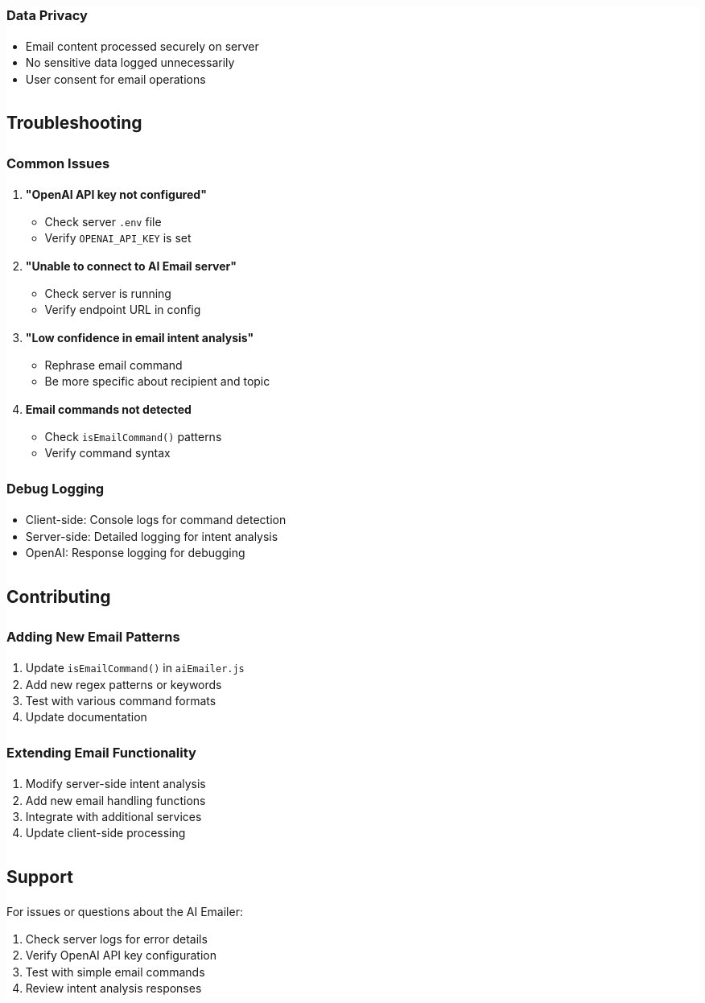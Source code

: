 ### Data Privacy
- Email content processed securely on server
- No sensitive data logged unnecessarily
- User consent for email operations

## Troubleshooting

### Common Issues
1. **"OpenAI API key not configured"**
   - Check server `.env` file
   - Verify `OPENAI_API_KEY` is set

2. **"Unable to connect to AI Email server"**
   - Check server is running
   - Verify endpoint URL in config

3. **"Low confidence in email intent analysis"**
   - Rephrase email command
   - Be more specific about recipient and topic

4. **Email commands not detected**
   - Check `isEmailCommand()` patterns
   - Verify command syntax

### Debug Logging
- Client-side: Console logs for command detection
- Server-side: Detailed logging for intent analysis
- OpenAI: Response logging for debugging

## Contributing

### Adding New Email Patterns
1. Update `isEmailCommand()` in `aiEmailer.js`
2. Add new regex patterns or keywords
3. Test with various command formats
4. Update documentation

### Extending Email Functionality
1. Modify server-side intent analysis
2. Add new email handling functions
3. Integrate with additional services
4. Update client-side processing

## Support

For issues or questions about the AI Emailer:
1. Check server logs for error details
2. Verify OpenAI API key configuration
3. Test with simple email commands
4. Review intent analysis responses
